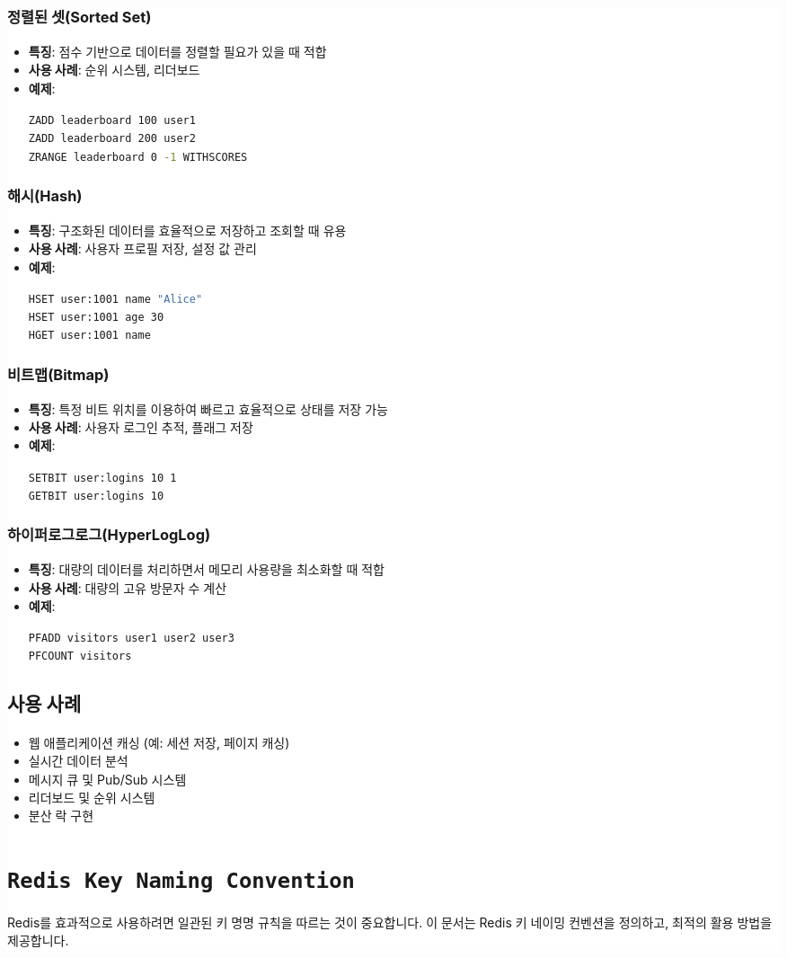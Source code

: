 ### 정렬된 셋(Sorted Set)
- **특징**: 점수 기반으로 데이터를 정렬할 필요가 있을 때 적합
- **사용 사례**: 순위 시스템, 리더보드
- **예제**:
  ```sh
  ZADD leaderboard 100 user1
  ZADD leaderboard 200 user2
  ZRANGE leaderboard 0 -1 WITHSCORES
  ```

### 해시(Hash)
- **특징**: 구조화된 데이터를 효율적으로 저장하고 조회할 때 유용
- **사용 사례**: 사용자 프로필 저장, 설정 값 관리
- **예제**:
  ```sh
  HSET user:1001 name "Alice"
  HSET user:1001 age 30
  HGET user:1001 name
  ```

### 비트맵(Bitmap)
- **특징**: 특정 비트 위치를 이용하여 빠르고 효율적으로 상태를 저장 가능
- **사용 사례**: 사용자 로그인 추적, 플래그 저장
- **예제**:
  ```sh
  SETBIT user:logins 10 1
  GETBIT user:logins 10
  ```

### 하이퍼로그로그(HyperLogLog)
- **특징**: 대량의 데이터를 처리하면서 메모리 사용량을 최소화할 때 적합
- **사용 사례**: 대량의 고유 방문자 수 계산
- **예제**:
  ```sh
  PFADD visitors user1 user2 user3
  PFCOUNT visitors
  ```

## 사용 사례
- 웹 애플리케이션 캐싱 (예: 세션 저장, 페이지 캐싱)
- 실시간 데이터 분석
- 메시지 큐 및 Pub/Sub 시스템
- 리더보드 및 순위 시스템
- 분산 락 구현



# `Redis Key Naming Convention`

Redis를 효과적으로 사용하려면 일관된 키 명명 규칙을 따르는 것이 중요합니다. 이 문서는 Redis 키 네이밍 컨벤션을 정의하고, 최적의 활용 방법을 제공합니다.
